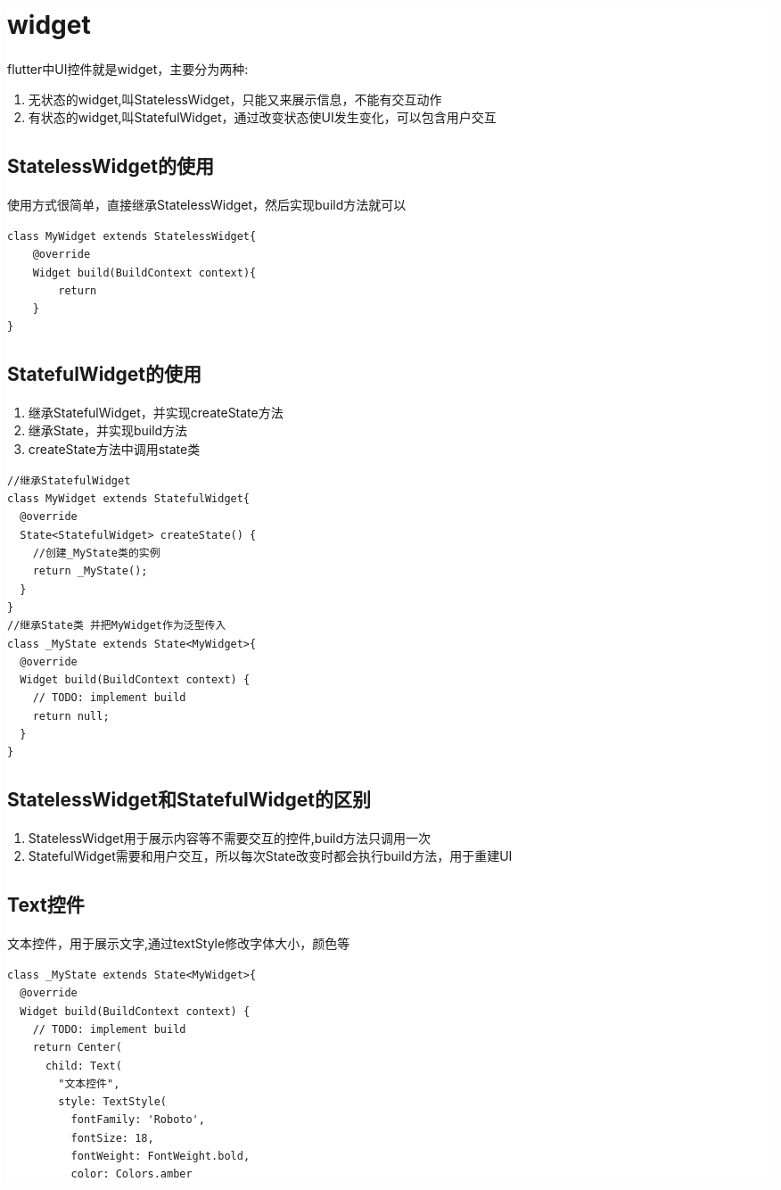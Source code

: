 # widget 
flutter中UI控件就是widget，主要分为两种:
1. 无状态的widget,叫StatelessWidget，只能又来展示信息，不能有交互动作
2. 有状态的widget,叫StatefulWidget，通过改变状态使UI发生变化，可以包含用户交互


## StatelessWidget的使用
使用方式很简单，直接继承StatelessWidget，然后实现build方法就可以
```
class MyWidget extends StatelessWidget{
    @override
    Widget build(BuildContext context){
        return 
    }
}
```

## StatefulWidget的使用
1. 继承StatefulWidget，并实现createState方法
2. 继承State<Widget>，并实现build方法
3. createState方法中调用state类
```
//继承StatefulWidget
class MyWidget extends StatefulWidget{
  @override
  State<StatefulWidget> createState() {
    //创建_MyState类的实例
    return _MyState();
  }
}
//继承State类 并把MyWidget作为泛型传入
class _MyState extends State<MyWidget>{
  @override
  Widget build(BuildContext context) {
    // TODO: implement build
    return null;
  }
}
```

## StatelessWidget和StatefulWidget的区别
1. StatelessWidget用于展示内容等不需要交互的控件,build方法只调用一次
2. StatefulWidget需要和用户交互，所以每次State改变时都会执行build方法，用于重建UI


## Text控件
文本控件，用于展示文字,通过textStyle修改字体大小，颜色等
```
class _MyState extends State<MyWidget>{
  @override
  Widget build(BuildContext context) {
    // TODO: implement build
    return Center(
      child: Text(
        "文本控件",
        style: TextStyle(
          fontFamily: 'Roboto',
          fontSize: 18,
          fontWeight: FontWeight.bold,
          color: Colors.amber

```